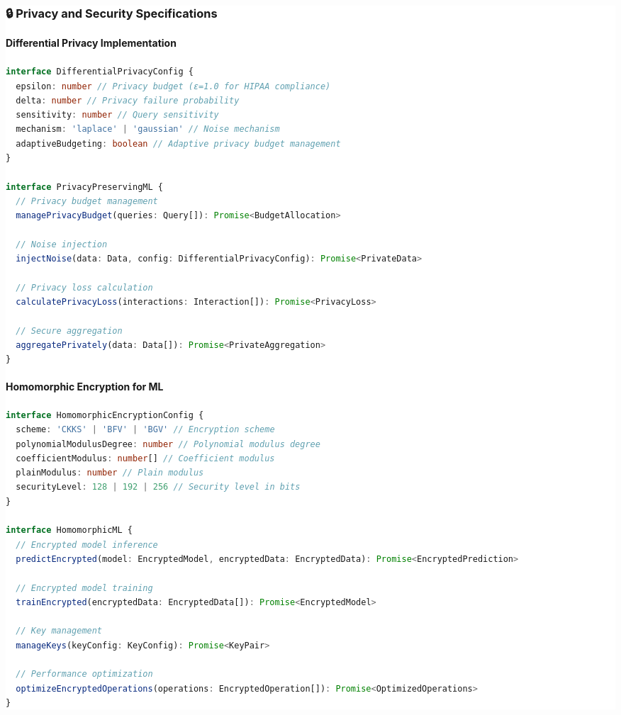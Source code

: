 ### 🔒 Privacy and Security Specifications

#### Differential Privacy Implementation
```typescript
interface DifferentialPrivacyConfig {
  epsilon: number // Privacy budget (ε=1.0 for HIPAA compliance)
  delta: number // Privacy failure probability
  sensitivity: number // Query sensitivity
  mechanism: 'laplace' | 'gaussian' // Noise mechanism
  adaptiveBudgeting: boolean // Adaptive privacy budget management
}

interface PrivacyPreservingML {
  // Privacy budget management
  managePrivacyBudget(queries: Query[]): Promise<BudgetAllocation>
  
  // Noise injection
  injectNoise(data: Data, config: DifferentialPrivacyConfig): Promise<PrivateData>
  
  // Privacy loss calculation
  calculatePrivacyLoss(interactions: Interaction[]): Promise<PrivacyLoss>
  
  // Secure aggregation
  aggregatePrivately(data: Data[]): Promise<PrivateAggregation>
}
```

#### Homomorphic Encryption for ML
```typescript
interface HomomorphicEncryptionConfig {
  scheme: 'CKKS' | 'BFV' | 'BGV' // Encryption scheme
  polynomialModulusDegree: number // Polynomial modulus degree
  coefficientModulus: number[] // Coefficient modulus
  plainModulus: number // Plain modulus
  securityLevel: 128 | 192 | 256 // Security level in bits
}

interface HomomorphicML {
  // Encrypted model inference
  predictEncrypted(model: EncryptedModel, encryptedData: EncryptedData): Promise<EncryptedPrediction>
  
  // Encrypted model training
  trainEncrypted(encryptedData: EncryptedData[]): Promise<EncryptedModel>
  
  // Key management
  manageKeys(keyConfig: KeyConfig): Promise<KeyPair>
  
  // Performance optimization
  optimizeEncryptedOperations(operations: EncryptedOperation[]): Promise<OptimizedOperations>
}
```
